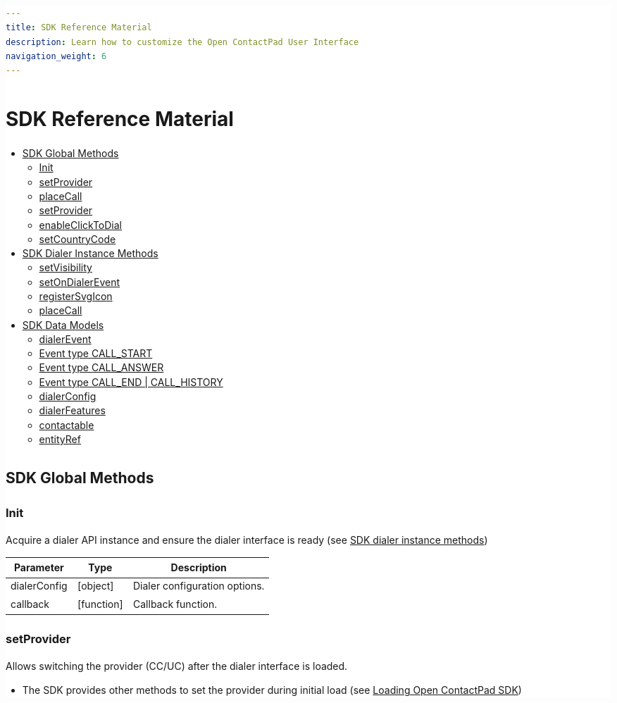 ```yaml
---
title: SDK Reference Material
description: Learn how to customize the Open ContactPad User Interface
navigation_weight: 6
---
```


#  SDK Reference Material

- [SDK Global Methods](#sdk-global-methods)
  * [Init](#init)
  * [setProvider](#setprovider)
  * [placeCall](#placecall)
  * [setProvider](#setprovider-1)
  * [enableClickToDial](#enableclicktodial)
  * [setCountryCode](#setcountrycode)
- [SDK Dialer Instance Methods](#sdk-dialer-instance-methods)
  * [setVisibility](#setvisibility)
  * [setOnDialerEvent](#setondialerevent)
  * [registerSvgIcon](#registersvgicon)
  * [placeCall](#placecall-1)
- [SDK Data Models](#sdk-data-models)
  * [dialerEvent](#dialerevent)
  * [Event type CALL_START](#event-type-call-start)
  * [Event type CALL_ANSWER](#event-type-call-answer)
  * [Event type CALL_END | CALL_HISTORY](#event-type-call-end---call-history)
  * [dialerConfig](#dialerconfig)
  * [dialerFeatures](#dialerfeatures)
  * [contactable](#contactable)
  * [entityRef](#entityref)

##  SDK Global Methods

### Init

Acquire a dialer API instance and ensure the dialer interface is ready 
(see [SDK dialer instance methods](#sdk-dialer-instance-methods))

| Parameter | Type | Description |
| --- | ----- | ----------- |
| dialerConfig | \[object\] | Dialer configuration options. |
| callback | \[function\] | Callback function. |

### setProvider

Allows switching the provider (CC/UC) after the dialer interface is 
loaded. 

* The SDK provides other methods to set the provider during initial 
load (see [Loading Open ContactPad SDK](loading-contactpad))

